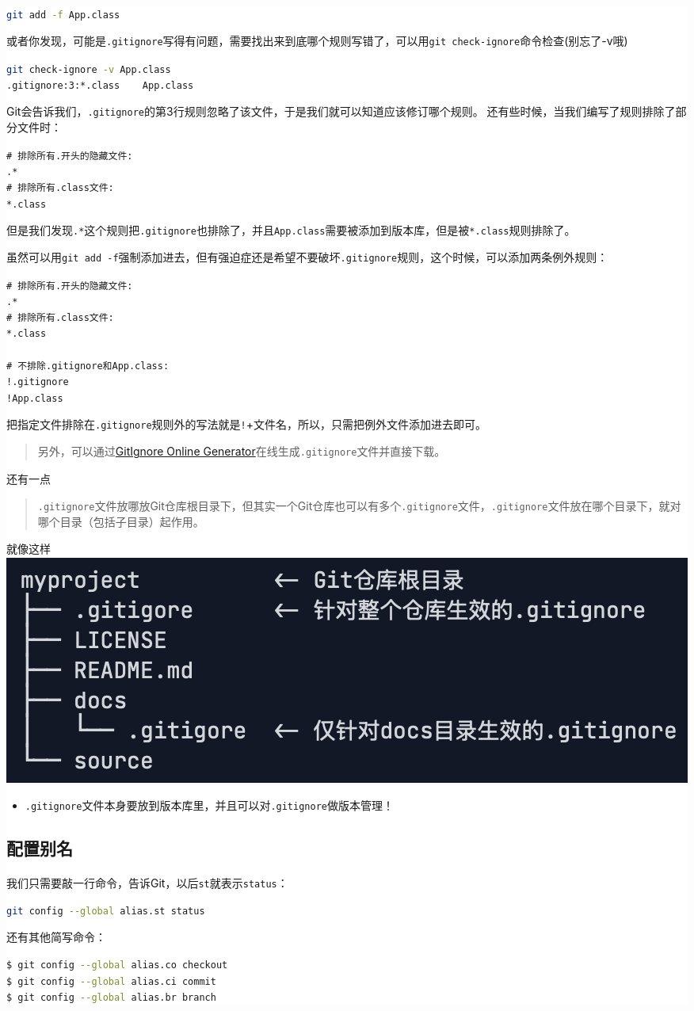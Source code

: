 ```bash
git add -f App.class
```
或者你发现，可能是`.gitignore`写得有问题，需要找出来到底哪个规则写错了，可以用`git check-ignore`命令检查(别忘了-v哦)
```bash
git check-ignore -v App.class
.gitignore:3:*.class	App.class
```
Git会告诉我们，`.gitignore`的第3行规则忽略了该文件，于是我们就可以知道应该修订哪个规则。
还有些时候，当我们编写了规则排除了部分文件时：

```plain
# 排除所有.开头的隐藏文件:
.*
# 排除所有.class文件:
*.class
```

但是我们发现`.*`这个规则把`.gitignore`也排除了，并且`App.class`需要被添加到版本库，但是被`*.class`规则排除了。

虽然可以用`git add -f`强制添加进去，但有强迫症还是希望不要破坏`.gitignore`规则，这个时候，可以添加两条例外规则：

```plain
# 排除所有.开头的隐藏文件:
.*
# 排除所有.class文件:
*.class

# 不排除.gitignore和App.class:
!.gitignore
!App.class
```

把指定文件排除在`.gitignore`规则外的写法就是`!`+文件名，所以，只需把例外文件添加进去即可。
>另外，可以通过[GitIgnore Online Generator](https://michaelliao.github.io/gitignore-online-generator/)在线生成`.gitignore`文件并直接下载。

还有一点
>`.gitignore`文件放哪放Git仓库根目录下，但其实一个Git仓库也可以有多个`.gitignore`文件，`.gitignore`文件放在哪个目录下，就对哪个目录（包括子目录）起作用。

就像这样
![image-20250417004137441](../images/image-20250417004137441.png)
- `.gitignore`文件本身要放到版本库里，并且可以对`.gitignore`做版本管理！
## 配置别名
我们只需要敲一行命令，告诉Git，以后`st`就表示`status`：
```bash
git config --global alias.st status
```
还有其他简写命令：
```bash
$ git config --global alias.co checkout
$ git config --global alias.ci commit
$ git config --global alias.br branch
```